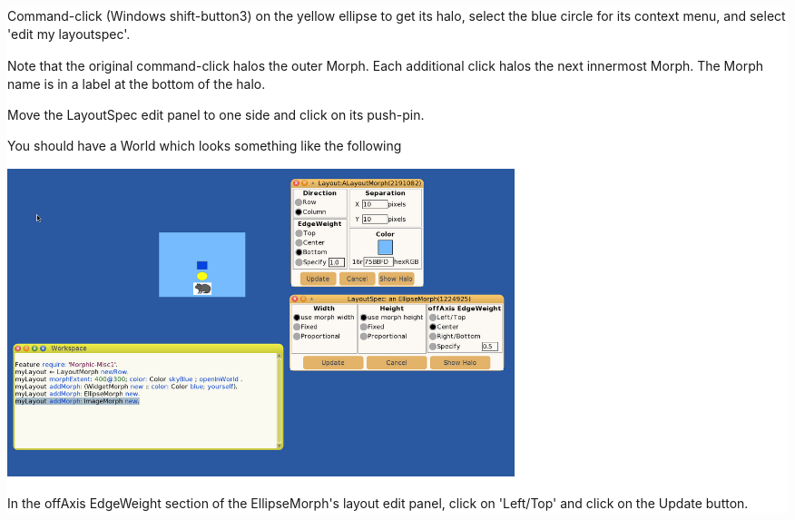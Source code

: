 Command-click (Windows shift-button3) on the yellow ellipse to get its halo, select the blue circle for its context menu, and select 'edit my layoutspec'.

Note that the original command-click halos the outer Morph.  Each additional click halos the next innermost Morph.  The Morph name is in a label at the bottom of the halo.

Move the LayoutSpec edit panel to one side and click on its push-pin.

You should have a World which looks something like the following

<img src="LayoutTour/layout-1-img-17-nov-2021/img-14.png" width=65%>

In the offAxis EdgeWeight section of the EllipseMorph's layout edit panel, click on 'Left/Top' and click on the Update button.
